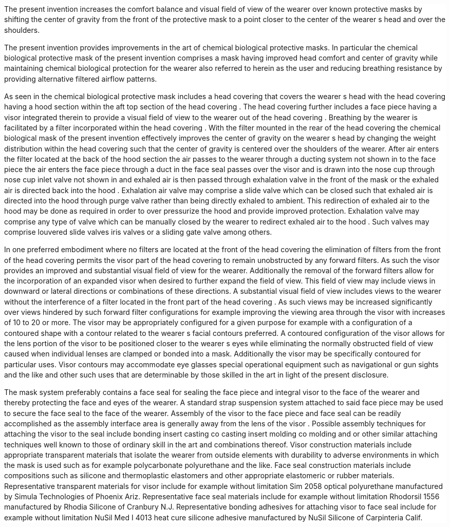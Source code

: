 The present invention increases the comfort balance and visual field of view of the wearer over known protective masks by shifting the center of gravity from the front of the protective mask to a point closer to the center of the wearer s head and over the shoulders.

The present invention provides improvements in the art of chemical biological protective masks. In particular the chemical biological protective mask of the present invention comprises a mask having improved head comfort and center of gravity while maintaining chemical biological protection for the wearer also referred to herein as the user and reducing breathing resistance by providing alternative filtered airflow patterns.

As seen in the chemical biological protective mask includes a head covering that covers the wearer s head with the head covering having a hood section within the aft top section of the head covering . The head covering further includes a face piece having a visor integrated therein to provide a visual field of view to the wearer out of the head covering . Breathing by the wearer is facilitated by a filter incorporated within the head covering . With the filter mounted in the rear of the head covering the chemical biological mask of the present invention effectively improves the center of gravity on the wearer s head by changing the weight distribution within the head covering such that the center of gravity is centered over the shoulders of the wearer. After air enters the filter located at the back of the hood section the air passes to the wearer through a ducting system not shown in to the face piece the air enters the face piece through a duct in the face seal passes over the visor and is drawn into the nose cup through nose cup inlet valve not shown in and exhaled air is then passed through exhalation valve in the front of the mask or the exhaled air is directed back into the hood . Exhalation air valve may comprise a slide valve which can be closed such that exhaled air is directed into the hood through purge valve rather than being directly exhaled to ambient. This redirection of exhaled air to the hood may be done as required in order to over pressurize the hood and provide improved protection. Exhalation valve may comprise any type of valve which can be manually closed by the wearer to redirect exhaled air to the hood . Such valves may comprise louvered slide valves iris valves or a sliding gate valve among others.

In one preferred embodiment where no filters are located at the front of the head covering the elimination of filters from the front of the head covering permits the visor part of the head covering to remain unobstructed by any forward filters. As such the visor provides an improved and substantial visual field of view for the wearer. Additionally the removal of the forward filters allow for the incorporation of an expanded visor when desired to further expand the field of view. This field of view may include views in downward or lateral directions or combinations of these directions. A substantial visual field of view includes views to the wearer without the interference of a filter located in the front part of the head covering . As such views may be increased significantly over views hindered by such forward filter configurations for example improving the viewing area through the visor with increases of 10 to 20 or more. The visor may be appropriately configured for a given purpose for example with a configuration of a contoured shape with a contour related to the wearer s facial contours preferred. A contoured configuration of the visor allows for the lens portion of the visor to be positioned closer to the wearer s eyes while eliminating the normally obstructed field of view caused when individual lenses are clamped or bonded into a mask. Additionally the visor may be specifically contoured for particular uses. Visor contours may accommodate eye glasses special operational equipment such as navigational or gun sights and the like and other such uses that are determinable by those skilled in the art in light of the present disclosure.

The mask system preferably contains a face seal for sealing the face piece and integral visor to the face of the wearer and thereby protecting the face and eyes of the wearer. A standard strap suspension system attached to said face piece may be used to secure the face seal to the face of the wearer. Assembly of the visor to the face piece and face seal can be readily accomplished as the assembly interface area is generally away from the lens of the visor . Possible assembly techniques for attaching the visor to the seal include bonding insert casting co casting insert molding co molding and or other similar attaching techniques well known to those of ordinary skill in the art and combinations thereof. Visor construction materials include appropriate transparent materials that isolate the wearer from outside elements with durability to adverse environments in which the mask is used such as for example polycarbonate polyurethane and the like. Face seal construction materials include compositions such as silicone and thermoplastic elastomers and other appropriate elastomeric or rubber materials. Representative transparent materials for visor include for example without limitation Sim 2058 optical polyurethane manufactured by Simula Technologies of Phoenix Ariz. Representative face seal materials include for example without limitation Rhodorsil 1556 manufactured by Rhodia Silicone of Cranbury N.J. Representative bonding adhesives for attaching visor to face seal include for example without limitation NuSil Med I 4013 heat cure silicone adhesive manufactured by NuSil Silicone of Carpinteria Calif.
